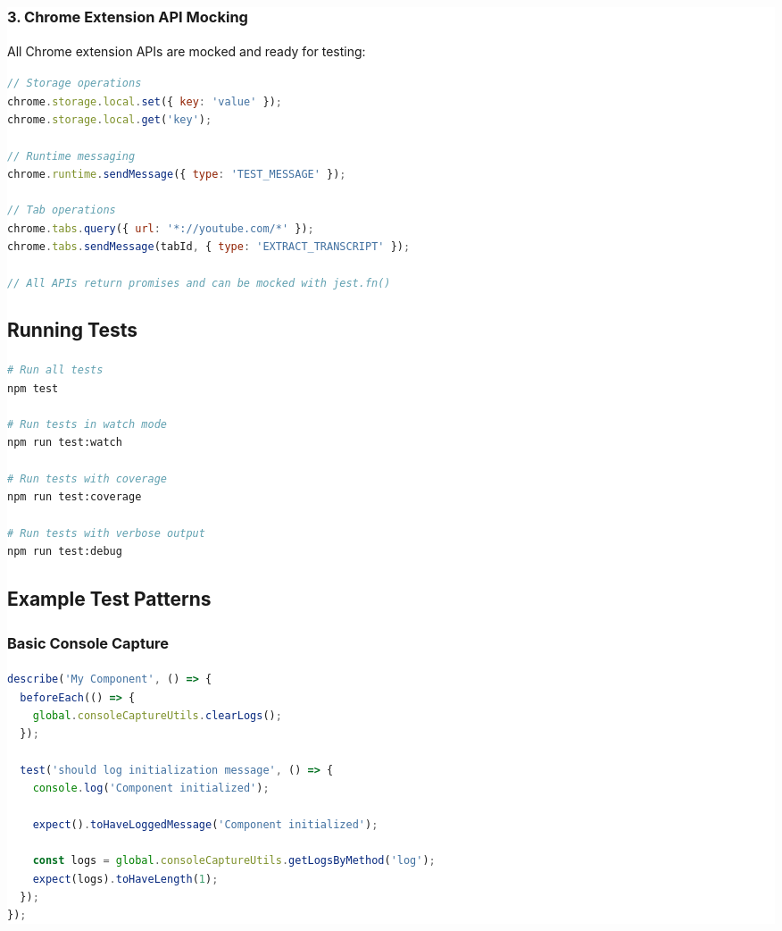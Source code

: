 ### 3. Chrome Extension API Mocking

All Chrome extension APIs are mocked and ready for testing:

```javascript
// Storage operations
chrome.storage.local.set({ key: 'value' });
chrome.storage.local.get('key');

// Runtime messaging
chrome.runtime.sendMessage({ type: 'TEST_MESSAGE' });

// Tab operations
chrome.tabs.query({ url: '*://youtube.com/*' });
chrome.tabs.sendMessage(tabId, { type: 'EXTRACT_TRANSCRIPT' });

// All APIs return promises and can be mocked with jest.fn()
```

## Running Tests

```bash
# Run all tests
npm test

# Run tests in watch mode
npm run test:watch

# Run tests with coverage
npm run test:coverage

# Run tests with verbose output
npm run test:debug
```

## Example Test Patterns

### Basic Console Capture

```javascript
describe('My Component', () => {
  beforeEach(() => {
    global.consoleCaptureUtils.clearLogs();
  });

  test('should log initialization message', () => {
    console.log('Component initialized');
    
    expect().toHaveLoggedMessage('Component initialized');
    
    const logs = global.consoleCaptureUtils.getLogsByMethod('log');
    expect(logs).toHaveLength(1);
  });
});
```

